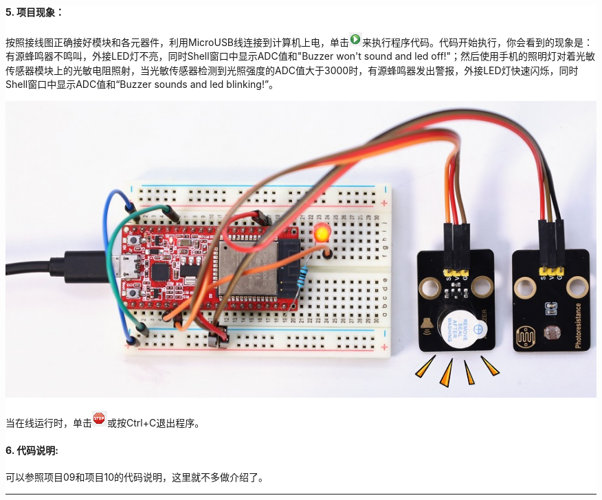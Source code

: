 #### 5. 项目现象：

按照接线图正确接好模块和各元器件，利用MicroUSB线连接到计算机上电，单击![Img](./media/52.png)来执行程序代码。代码开始执行，你会看到的现象是：有源蜂鸣器不鸣叫，外接LED灯不亮，同时Shell窗口中显示ADC值和"Buzzer won't sound and led off!"；然后使用手机的照明灯对着光敏传感器模块上的光敏电阻照射，当光敏传感器检测到光照强度的ADC值大于3000时，有源蜂鸣器发出警报，外接LED灯快速闪烁，同时Shell窗口中显示ADC值和“Buzzer sounds and led blinking!”。

![Img](./media/AB1.jpg)

当在线运行时，单击![Img](./media/54.png)或按Ctrl+C退出程序。

#### 6. 代码说明:

可以参照项目09和项目10的代码说明，这里就不多做介绍了。

---







